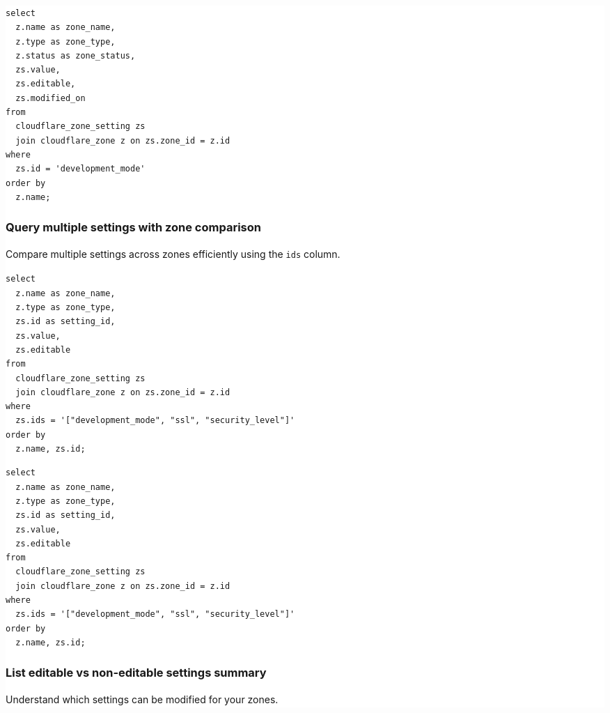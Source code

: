 ```sql+sqlite
select
  z.name as zone_name,
  z.type as zone_type,
  z.status as zone_status,
  zs.value,
  zs.editable,
  zs.modified_on
from
  cloudflare_zone_setting zs
  join cloudflare_zone z on zs.zone_id = z.id
where
  zs.id = 'development_mode'
order by
  z.name;
```

### Query multiple settings with zone comparison
Compare multiple settings across zones efficiently using the `ids` column.

```sql+postgres
select
  z.name as zone_name,
  z.type as zone_type,
  zs.id as setting_id,
  zs.value,
  zs.editable
from
  cloudflare_zone_setting zs
  join cloudflare_zone z on zs.zone_id = z.id
where
  zs.ids = '["development_mode", "ssl", "security_level"]'
order by
  z.name, zs.id;
```

```sql+sqlite
select
  z.name as zone_name,
  z.type as zone_type,
  zs.id as setting_id,
  zs.value,
  zs.editable
from
  cloudflare_zone_setting zs
  join cloudflare_zone z on zs.zone_id = z.id
where
  zs.ids = '["development_mode", "ssl", "security_level"]'
order by
  z.name, zs.id;
```

### List editable vs non-editable settings summary
Understand which settings can be modified for your zones.
